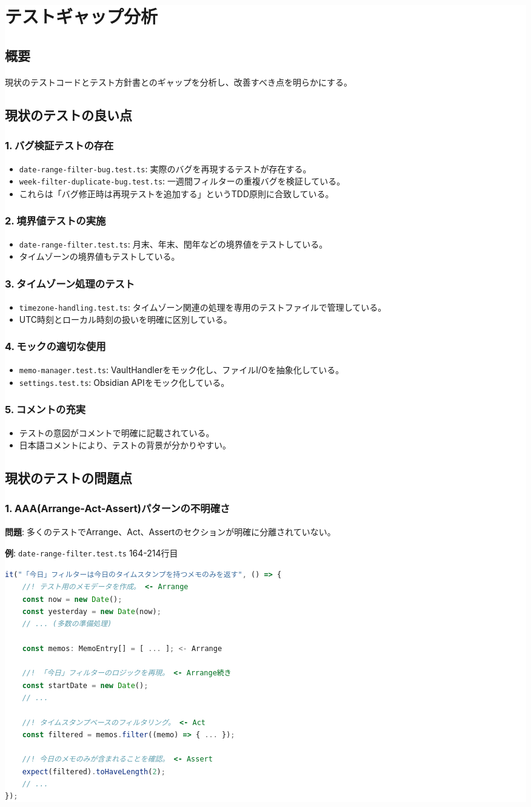 # テストギャップ分析

## 概要

現状のテストコードとテスト方針書とのギャップを分析し、改善すべき点を明らかにする。

## 現状のテストの良い点

### 1. バグ検証テストの存在

- `date-range-filter-bug.test.ts`: 実際のバグを再現するテストが存在する。
- `week-filter-duplicate-bug.test.ts`: 一週間フィルターの重複バグを検証している。
- これらは「バグ修正時は再現テストを追加する」というTDD原則に合致している。

### 2. 境界値テストの実施

- `date-range-filter.test.ts`: 月末、年末、閏年などの境界値をテストしている。
- タイムゾーンの境界値もテストしている。

### 3. タイムゾーン処理のテスト

- `timezone-handling.test.ts`: タイムゾーン関連の処理を専用のテストファイルで管理している。
- UTC時刻とローカル時刻の扱いを明確に区別している。

### 4. モックの適切な使用

- `memo-manager.test.ts`: VaultHandlerをモック化し、ファイルI/Oを抽象化している。
- `settings.test.ts`: Obsidian APIをモック化している。

### 5. コメントの充実

- テストの意図がコメントで明確に記載されている。
- 日本語コメントにより、テストの背景が分かりやすい。

## 現状のテストの問題点

### 1. AAA(Arrange-Act-Assert)パターンの不明確さ

**問題**:
多くのテストでArrange、Act、Assertのセクションが明確に分離されていない。

**例**: `date-range-filter.test.ts` 164-214行目
```typescript
it("「今日」フィルターは今日のタイムスタンプを持つメモのみを返す", () => {
	//! テスト用のメモデータを作成。 <- Arrange
	const now = new Date();
	const yesterday = new Date(now);
	// ... (多数の準備処理)

	const memos: MemoEntry[] = [ ... ]; <- Arrange

	//! 「今日」フィルターのロジックを再現。 <- Arrange続き
	const startDate = new Date();
	// ...

	//! タイムスタンプベースのフィルタリング。 <- Act
	const filtered = memos.filter((memo) => { ... });

	//! 今日のメモのみが含まれることを確認。 <- Assert
	expect(filtered).toHaveLength(2);
	// ...
});
```